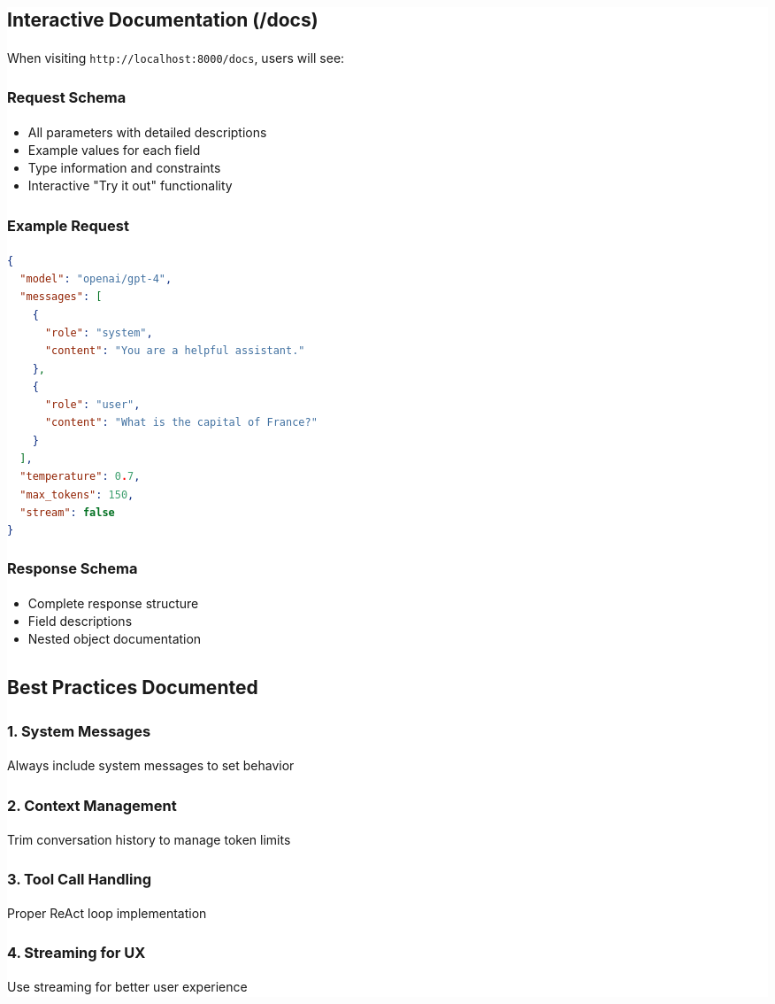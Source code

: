 ## Interactive Documentation (/docs)

When visiting `http://localhost:8000/docs`, users will see:

### Request Schema
- All parameters with detailed descriptions
- Example values for each field
- Type information and constraints
- Interactive "Try it out" functionality

### Example Request
```json
{
  "model": "openai/gpt-4",
  "messages": [
    {
      "role": "system",
      "content": "You are a helpful assistant."
    },
    {
      "role": "user",
      "content": "What is the capital of France?"
    }
  ],
  "temperature": 0.7,
  "max_tokens": 150,
  "stream": false
}
```

### Response Schema
- Complete response structure
- Field descriptions
- Nested object documentation

## Best Practices Documented

### 1. System Messages
Always include system messages to set behavior

### 2. Context Management
Trim conversation history to manage token limits

### 3. Tool Call Handling
Proper ReAct loop implementation

### 4. Streaming for UX
Use streaming for better user experience
